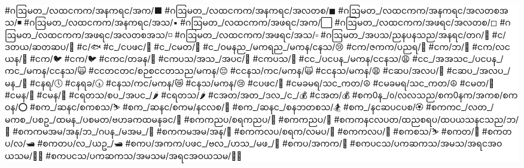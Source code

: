#ဂဩမတ_/လထငကက/အနကရင/အက/⬛
#ဂဩမတ_/လထငကက/အနကရင/အလတစ/◼
#ဂဩမတ_/လထငကက/အနကရင/အလတစအသ/◾
#ဂဩမတ_/လထငကက/အနကရင/အသ/▪
#ဂဩမတ_/လထငကက/အဖရင/အက/⬜
#ဂဩမတ_/လထငကက/အဖရင/အလတစ/◻
#ဂဩမတ_/လထငကက/အဖရင/အလတစအသ/◽
#ဂဩမတ_/လထငကက/အဖရင/အသ/▫
#ဂဩမတ_/အပသ/ညနပနသည/အနရင/တဂ/🔺
#င/ဒတယ/ဆတဆပ/🥈
#င/🐟
#င_/ငပဖင/🐡
#င_/ငမတ/🎣
#င_/ဝမနည_/မကရည_/မကန/ငနသ/😢
#ငက/ဇကက/ပညရ/🦉
#ငက/ဘ/🦆
#ငက/လငယန/🦅
#ငက/🐦
#ငက/🐦
#ငကင/တခန/🎏
#ငကပသ/အသ_/အပင/🍌
#ငကပသ/🍌
#ငင_/ပငပန_/မကန/ငငနသ/😩
#ငင_/အအသင_/ပငပန_/ကင_/မကန/ငငနသ/🙀
#ငငတငတင/စဉစငငတသည/မကန/😔
#ငငနသ/ကင/မကန/🙀
#ငငနသ/မကန/😩
#ငဆပ/အလပ/🍥
#ငဆပ_/အလပ_/မန_/🍥
#ငနရ/🕔
#ငနရခ/🕠
#ငနသ/ကင/မကန/😿
#ငနသ/မကန/😢
#ငပဖင/🐡
#ငမခမရ/သင_ကတ/☮
#ငမခမရ/သင_ကတ/☮
#ငမတ/🎣
#ငမန/🦈
#ငမန/🦈
#ငရတသ/စပ_/အပင_/🌶
#ငရတသ/🌶
#ငအတ/အတ_/ဒလ_/င_/💰
#ငအတ/💰
#စက0န_/o/လလသည/စက0နက/အကစ/စကဝန/⭕
#စက_/ဆနင/စကစသ/⛷
#စက_/ဆနင/စကမ/နငလစ/🎿
#စက_/ဆနင_/စနဘတစသ/🏂
#စက_/နငဆပငပစ/🏵
#စကကင_/လတ_/မကစ_/ပစဥ_/ထမန_/ပစမတ/ဗဟခကထမနခင/🎯
#စကကညပ/စရကညပ/📎
#စကကညပ/📎
#စကကနငလပတ/ထညစရပ/ထပယသနငသည/ဘ/🥡
#စကကမအမ/အန/ဘ_/ဂပန_/မအမ_/🏮
#စကကမအမ/အန/🏮
#စကကလပ/စရက/လမပ/📜
#စကကလပ/📜
#စကစသ/⛷
#စကတ/🛴
#စကတပ/လ/🛥
#စကတပ/လ_/ယဥ_/🛥
#စကပ/အကက/ပဖင_/ဗလ_/ဟသ_/မဖ_/💬
#စကပ/အကက/💬
#စကပငသ/ပကဆကသ/အမသ/အရငအဝယသမ/👨‍🔧
#စကပငသ/ပကဆကသ/အမသမ/အရငအဝယသမ/👩‍🔧